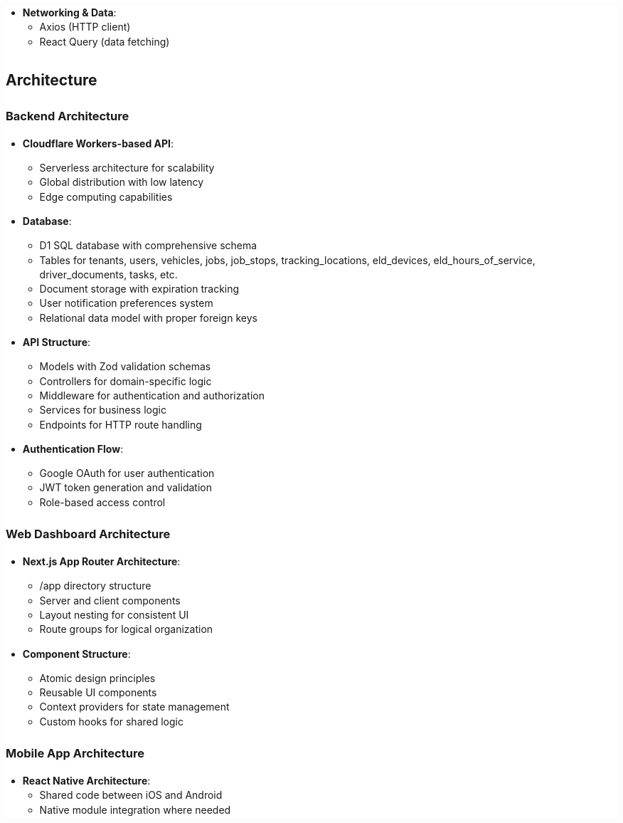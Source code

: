 - **Networking & Data**:
  - Axios (HTTP client)
  - React Query (data fetching)

## Architecture

### Backend Architecture

- **Cloudflare Workers-based API**:
  - Serverless architecture for scalability
  - Global distribution with low latency
  - Edge computing capabilities

- **Database**:
  - D1 SQL database with comprehensive schema
  - Tables for tenants, users, vehicles, jobs, job_stops, tracking_locations, eld_devices, eld_hours_of_service, driver_documents, tasks, etc.
  - Document storage with expiration tracking
  - User notification preferences system
  - Relational data model with proper foreign keys

- **API Structure**:
  - Models with Zod validation schemas
  - Controllers for domain-specific logic
  - Middleware for authentication and authorization
  - Services for business logic
  - Endpoints for HTTP route handling

- **Authentication Flow**:
  - Google OAuth for user authentication
  - JWT token generation and validation
  - Role-based access control

### Web Dashboard Architecture

- **Next.js App Router Architecture**:
  - /app directory structure
  - Server and client components
  - Layout nesting for consistent UI
  - Route groups for logical organization

- **Component Structure**:
  - Atomic design principles
  - Reusable UI components
  - Context providers for state management
  - Custom hooks for shared logic

### Mobile App Architecture

- **React Native Architecture**:
  - Shared code between iOS and Android
  - Native module integration where needed
